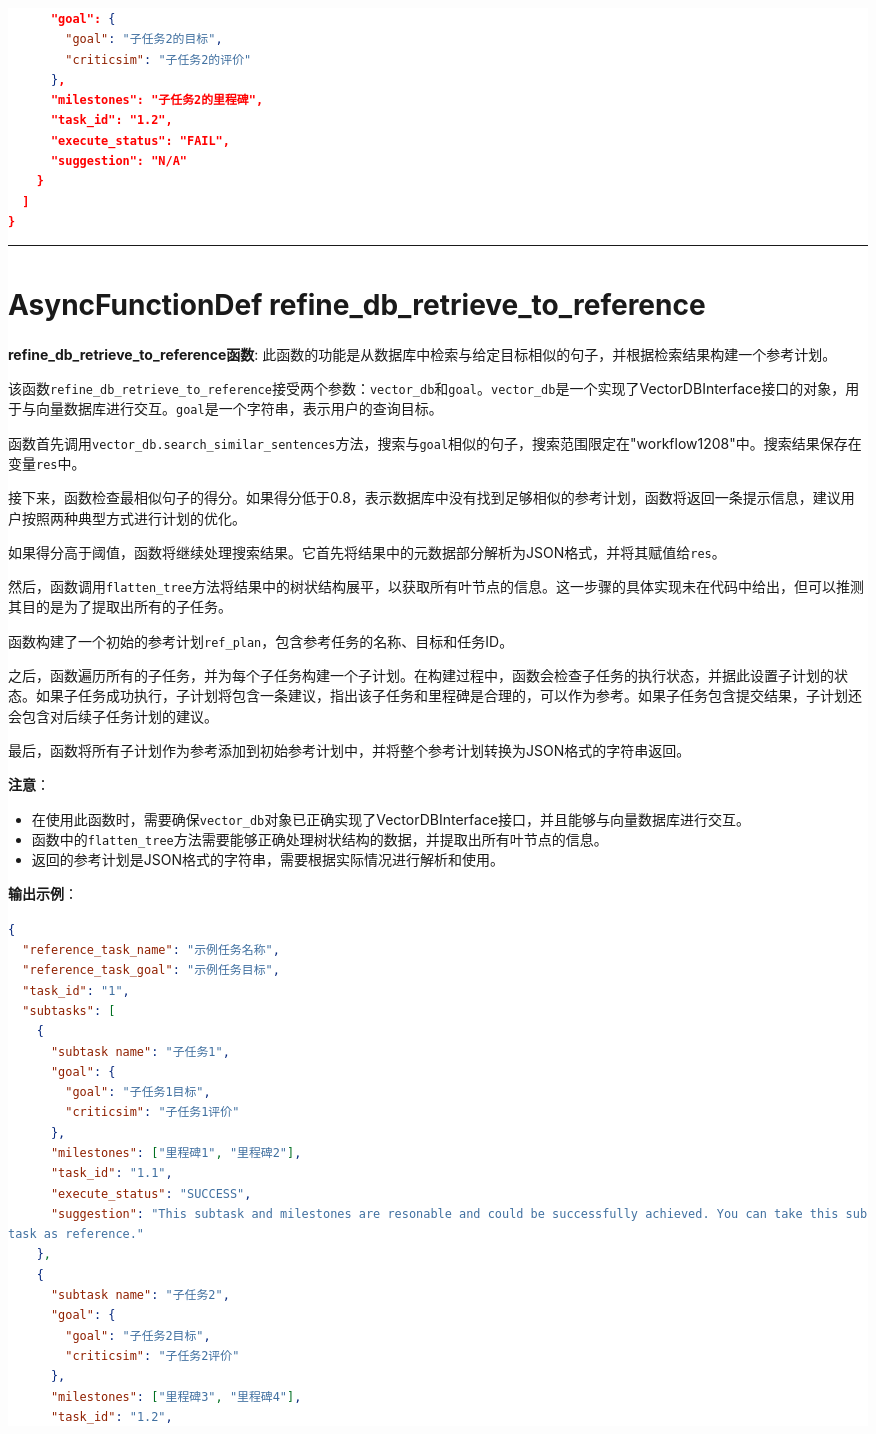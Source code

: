 ```json
      "goal": {
        "goal": "子任务2的目标",
        "criticsim": "子任务2的评价"
      },
      "milestones": "子任务2的里程碑",
      "task_id": "1.2",
      "execute_status": "FAIL",
      "suggestion": "N/A"
    }
  ]
}
```
***
# AsyncFunctionDef refine_db_retrieve_to_reference
**refine_db_retrieve_to_reference函数**: 此函数的功能是从数据库中检索与给定目标相似的句子，并根据检索结果构建一个参考计划。

该函数`refine_db_retrieve_to_reference`接受两个参数：`vector_db`和`goal`。`vector_db`是一个实现了VectorDBInterface接口的对象，用于与向量数据库进行交互。`goal`是一个字符串，表示用户的查询目标。

函数首先调用`vector_db.search_similar_sentences`方法，搜索与`goal`相似的句子，搜索范围限定在"workflow1208"中。搜索结果保存在变量`res`中。

接下来，函数检查最相似句子的得分。如果得分低于0.8，表示数据库中没有找到足够相似的参考计划，函数将返回一条提示信息，建议用户按照两种典型方式进行计划的优化。

如果得分高于阈值，函数将继续处理搜索结果。它首先将结果中的元数据部分解析为JSON格式，并将其赋值给`res`。

然后，函数调用`flatten_tree`方法将结果中的树状结构展平，以获取所有叶节点的信息。这一步骤的具体实现未在代码中给出，但可以推测其目的是为了提取出所有的子任务。

函数构建了一个初始的参考计划`ref_plan`，包含参考任务的名称、目标和任务ID。

之后，函数遍历所有的子任务，并为每个子任务构建一个子计划。在构建过程中，函数会检查子任务的执行状态，并据此设置子计划的状态。如果子任务成功执行，子计划将包含一条建议，指出该子任务和里程碑是合理的，可以作为参考。如果子任务包含提交结果，子计划还会包含对后续子任务计划的建议。

最后，函数将所有子计划作为参考添加到初始参考计划中，并将整个参考计划转换为JSON格式的字符串返回。

**注意**：
- 在使用此函数时，需要确保`vector_db`对象已正确实现了VectorDBInterface接口，并且能够与向量数据库进行交互。
- 函数中的`flatten_tree`方法需要能够正确处理树状结构的数据，并提取出所有叶节点的信息。
- 返回的参考计划是JSON格式的字符串，需要根据实际情况进行解析和使用。

**输出示例**：
```json
{
  "reference_task_name": "示例任务名称",
  "reference_task_goal": "示例任务目标",
  "task_id": "1",
  "subtasks": [
    {
      "subtask name": "子任务1",
      "goal": {
        "goal": "子任务1目标",
        "criticsim": "子任务1评价"
      },
      "milestones": ["里程碑1", "里程碑2"],
      "task_id": "1.1",
      "execute_status": "SUCCESS",
      "suggestion": "This subtask and milestones are resonable and could be successfully achieved. You can take this subtask as reference."
    },
    {
      "subtask name": "子任务2",
      "goal": {
        "goal": "子任务2目标",
        "criticsim": "子任务2评价"
      },
      "milestones": ["里程碑3", "里程碑4"],
      "task_id": "1.2",
```
